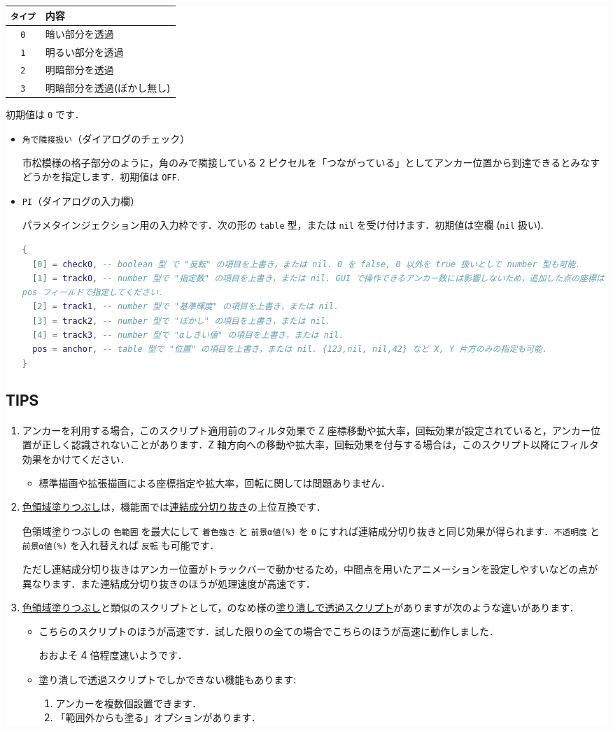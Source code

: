   | `タイプ` | 内容 |
  |:---:|:---|
  | `0` | 暗い部分を透過 |
  | `1` | 明るい部分を透過 |
  | `2` | 明暗部分を透過 |
  | `3` | 明暗部分を透過(ぼかし無し) |

  初期値は `0` です．

- `角で隣接扱い`（ダイアログのチェック）

  市松模様の格子部分のように，角のみで隣接している 2 ピクセルを「つながっている」としてアンカー位置から到達できるとみなすどうかを指定します．初期値は `OFF`.

- `PI`（ダイアログの入力欄）

  パラメタインジェクション用の入力枠です．次の形の `table` 型，または `nil` を受け付けます．初期値は空欄 (`nil` 扱い).

  ```lua
  {
    [0] = check0, -- boolean 型 で "反転" の項目を上書き，または nil. 0 を false, 0 以外を true 扱いとして number 型も可能．
    [1] = track0, -- number 型で "指定数" の項目を上書き，または nil. GUI で操作できるアンカー数には影響しないため，追加した点の座標は pos フィールドで指定してください．
    [2] = track1, -- number 型で "基準輝度" の項目を上書き，または nil.
    [3] = track2, -- number 型で "ぼかし" の項目を上書き，または nil.
    [4] = track3, -- number 型で "αしきい値" の項目を上書き，または nil.
    pos = anchor, -- table 型で "位置" の項目を上書き，または nil. {123,nil, nil,42} など X, Y 片方のみの指定も可能．
  }
  ```


## TIPS

1.  アンカーを利用する場合，このスクリプト適用前のフィルタ効果で Z 座標移動や拡大率，回転効果が設定されていると，アンカー位置が正しく認識されないことがあります．Z 軸方向への移動や拡大率，回転効果を付与する場合は，このスクリプト以降にフィルタ効果をかけてください．

    - 標準描画や拡張描画による座標指定や拡大率，回転に関しては問題ありません．

1.  [色領域塗りつぶし](#色領域塗りつぶし)は，機能面では[連結成分切り抜き](#連結成分切り抜き)の上位互換です．

    色領域塗りつぶしの `色範囲` を最大にして `着色強さ` と `前景α値(%)` を `0` にすれば連結成分切り抜きと同じ効果が得られます．`不透明度` と `前景α値(%)` を入れ替えれば `反転` も可能です．

    ただし連結成分切り抜きはアンカー位置がトラックバーで動かせるため，中間点を用いたアニメーションを設定しやすいなどの点が異なります．また連結成分切り抜きのほうが処理速度が高速です．


1.  [色領域塗りつぶし](#色領域塗りつぶし)と類似のスクリプトとして，のなめ様の[塗り潰しで透過スクリプト](https://www.nicovideo.jp/watch/sm42068071)がありますが次のような違いがあります．

    - こちらのスクリプトのほうが高速です．試した限りの全ての場合でこちらのほうが高速に動作しました．

      おおよそ 4 倍程度速いようです．

    - 塗り潰しで透過スクリプトでしかできない機能もあります:

      1.  アンカーを複数個設置できます．
      1.  「範囲外からも塗る」オプションがあります．
